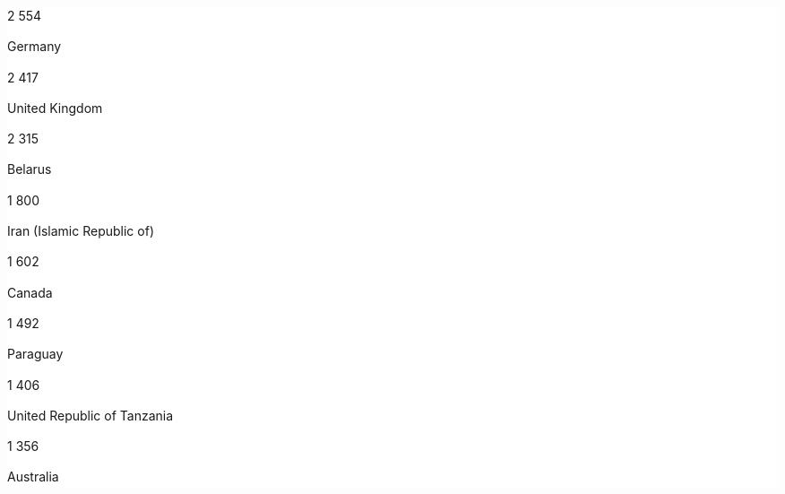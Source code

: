 
2 554






Germany


2 417






United Kingdom


2 315






Belarus


1 800






Iran (Islamic Republic of)


1 602






Canada


1 492






Paraguay


1 406






United Republic of Tanzania


1 356






Australia
